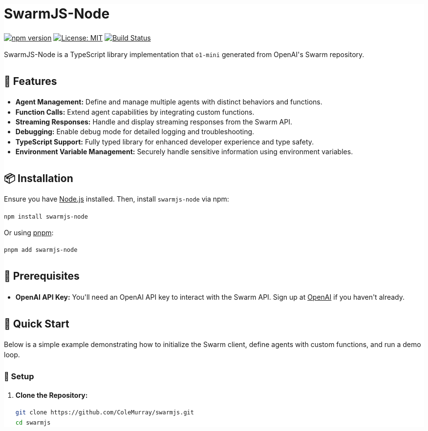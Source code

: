 # SwarmJS-Node

[![npm version](https://badge.fury.io/js/swarmjs-node.svg)](https://badge.fury.io/js/swarmjs-node)
[![License: MIT](https://img.shields.io/badge/License-MIT-yellow.svg)](LICENSE)
[![Build Status](https://github.com/ColeMurray/swarmjs/actions/workflows/ci.yaml/badge.svg)](https://github.com/ColeMurray/swarmjs/actions/workflows/ci.yaml)

SwarmJS-Node is a TypeScript library implementation that `o1-mini` generated from OpenAI's Swarm repository.

## 🚀 Features

- **Agent Management:** Define and manage multiple agents with distinct behaviors and functions.
- **Function Calls:** Extend agent capabilities by integrating custom functions.
- **Streaming Responses:** Handle and display streaming responses from the Swarm API.
- **Debugging:** Enable debug mode for detailed logging and troubleshooting.
- **TypeScript Support:** Fully typed library for enhanced developer experience and type safety.
- **Environment Variable Management:** Securely handle sensitive information using environment variables.

## 📦 Installation

Ensure you have [Node.js](https://nodejs.org/) installed. Then, install `swarmjs-node` via npm:

```bash
npm install swarmjs-node
```

Or using [pnpm](https://pnpm.io/):

```bash
pnpm add swarmjs-node
```

## 📝 Prerequisites

- **OpenAI API Key:** You'll need an OpenAI API key to interact with the Swarm API. Sign up at [OpenAI](https://platform.openai.com/) if you haven't already.

## 🏁 Quick Start

Below is a simple example demonstrating how to initialize the Swarm client, define agents with custom functions, and run a demo loop.

### 🔧 Setup

1. **Clone the Repository:**

   ```bash
   git clone https://github.com/ColeMurray/swarmjs.git
   cd swarmjs
   ```
